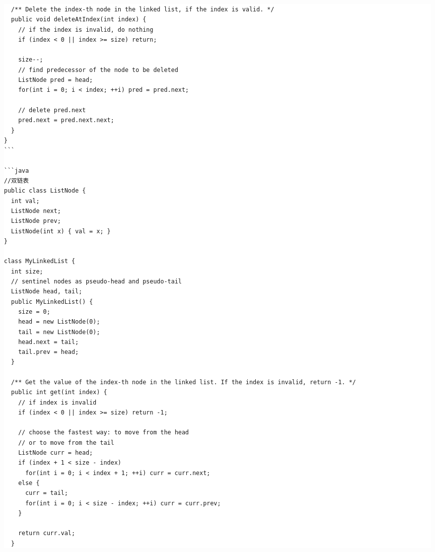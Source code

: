 	  /** Delete the index-th node in the linked list, if the index is valid. */
	  public void deleteAtIndex(int index) {
	    // if the index is invalid, do nothing
	    if (index < 0 || index >= size) return;
	
	    size--;
	    // find predecessor of the node to be deleted
	    ListNode pred = head;
	    for(int i = 0; i < index; ++i) pred = pred.next;
	
	    // delete pred.next 
	    pred.next = pred.next.next;
	  }
	}
	```
	
	```java
	//双链表
	public class ListNode {
	  int val;
	  ListNode next;
	  ListNode prev;
	  ListNode(int x) { val = x; }
	}
	
	class MyLinkedList {
	  int size;
	  // sentinel nodes as pseudo-head and pseudo-tail
	  ListNode head, tail;
	  public MyLinkedList() {
	    size = 0;
	    head = new ListNode(0);
	    tail = new ListNode(0);
	    head.next = tail;
	    tail.prev = head;
	  }
	
	  /** Get the value of the index-th node in the linked list. If the index is invalid, return -1. */
	  public int get(int index) {
	    // if index is invalid
	    if (index < 0 || index >= size) return -1;
	
	    // choose the fastest way: to move from the head
	    // or to move from the tail
	    ListNode curr = head;
	    if (index + 1 < size - index)
	      for(int i = 0; i < index + 1; ++i) curr = curr.next;
	    else {
	      curr = tail;
	      for(int i = 0; i < size - index; ++i) curr = curr.prev;
	    }
	
	    return curr.val;
	  }
	